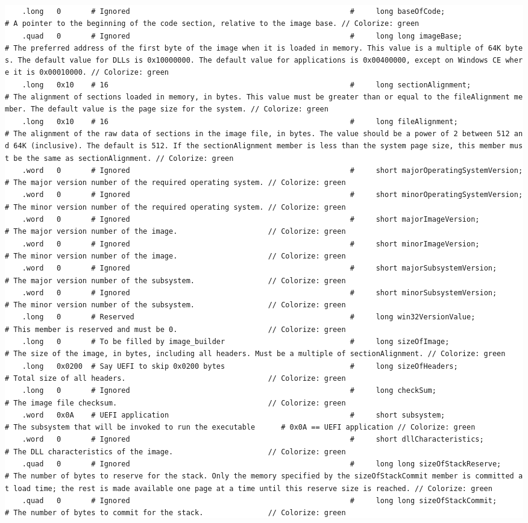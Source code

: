 ```                                                                                                                                                                                                      // Colorize: green
    .long   0       # Ignored                                                   #     long baseOfCode;                                      # A pointer to the beginning of the code section, relative to the image base. // Colorize: green
    .quad   0       # Ignored                                                   #     long long imageBase;                                  # The preferred address of the first byte of the image when it is loaded in memory. This value is a multiple of 64K bytes. The default value for DLLs is 0x10000000. The default value for applications is 0x00400000, except on Windows CE where it is 0x00010000. // Colorize: green
    .long   0x10    # 16                                                        #     long sectionAlignment;                                # The alignment of sections loaded in memory, in bytes. This value must be greater than or equal to the fileAlignment member. The default value is the page size for the system. // Colorize: green
    .long   0x10    # 16                                                        #     long fileAlignment;                                   # The alignment of the raw data of sections in the image file, in bytes. The value should be a power of 2 between 512 and 64K (inclusive). The default is 512. If the sectionAlignment member is less than the system page size, this member must be the same as sectionAlignment. // Colorize: green
    .word   0       # Ignored                                                   #     short majorOperatingSystemVersion;                    # The major version number of the required operating system. // Colorize: green
    .word   0       # Ignored                                                   #     short minorOperatingSystemVersion;                    # The minor version number of the required operating system. // Colorize: green
    .word   0       # Ignored                                                   #     short majorImageVersion;                              # The major version number of the image.                     // Colorize: green
    .word   0       # Ignored                                                   #     short minorImageVersion;                              # The minor version number of the image.                     // Colorize: green
    .word   0       # Ignored                                                   #     short majorSubsystemVersion;                          # The major version number of the subsystem.                 // Colorize: green
    .word   0       # Ignored                                                   #     short minorSubsystemVersion;                          # The minor version number of the subsystem.                 // Colorize: green
    .long   0       # Reserved                                                  #     long win32VersionValue;                               # This member is reserved and must be 0.                     // Colorize: green
    .long   0       # To be filled by image_builder                             #     long sizeOfImage;                                     # The size of the image, in bytes, including all headers. Must be a multiple of sectionAlignment. // Colorize: green
    .long   0x0200  # Say UEFI to skip 0x0200 bytes                             #     long sizeOfHeaders;                                   # Total size of all headers.                                 // Colorize: green
    .long   0       # Ignored                                                   #     long checkSum;                                        # The image file checksum.                                   // Colorize: green
    .word   0x0A    # UEFI application                                          #     short subsystem;                                      # The subsystem that will be invoked to run the executable      # 0x0A == UEFI application // Colorize: green
    .word   0       # Ignored                                                   #     short dllCharacteristics;                             # The DLL characteristics of the image.                      // Colorize: green
    .quad   0       # Ignored                                                   #     long long sizeOfStackReserve;                         # The number of bytes to reserve for the stack. Only the memory specified by the sizeOfStackCommit member is committed at load time; the rest is made available one page at a time until this reserve size is reached. // Colorize: green
    .quad   0       # Ignored                                                   #     long long sizeOfStackCommit;                          # The number of bytes to commit for the stack.               // Colorize: green
```